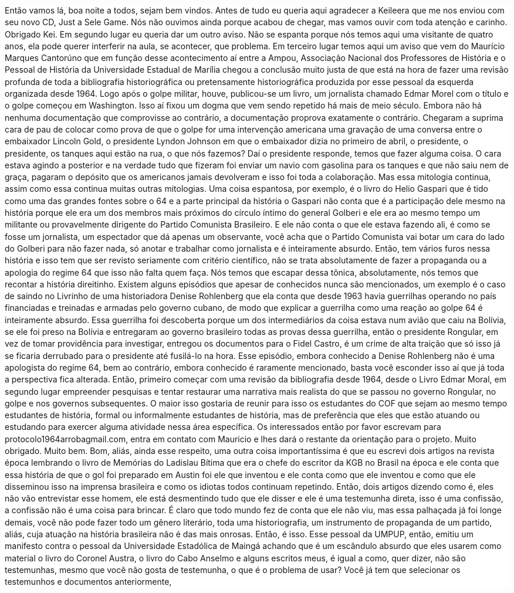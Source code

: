  Então vamos lá, boa noite a todos, sejam bem vindos. Antes de tudo eu queria aqui agradecer a Keileera que me nos enviou com seu novo CD, Just a Sele Game. Nós não ouvimos ainda porque acabou de chegar, mas vamos ouvir com toda atenção e carinho. Obrigado Kei. Em segundo lugar eu queria dar um outro aviso. Não se espanta porque nós temos aqui uma visitante de quatro anos, ela pode querer interferir na aula, se acontecer, que problema. Em terceiro lugar temos aqui um aviso que vem do Maurício Marques Cantorúno que em função desse acontecimento aí entre a Ampou, Associação Nacional dos Professores de História e o Pessoal de História da Universidade Estadual de Marília chegou a conclusão muito justa de que está na hora de fazer uma revisão profunda de toda a bibliografia historiográfica ou pretensamente historiográfica produzida por esse pessoal da esquerda organizada desde 1964. Logo após o golpe militar, houve, publicou-se um livro, um jornalista chamado Edmar Morel com o título e o golpe começou em Washington. Isso aí fixou um dogma que vem sendo repetido há mais de meio século. Embora não há nenhuma documentação que comprovisse ao contrário, a documentação proprova exatamente o contrário. Chegaram a suprima cara de pau de colocar como prova de que o golpe for uma intervenção americana uma gravação de uma conversa entre o embaixador Lincoln Gold, o presidente Lyndon Johnson em que o embaixador dizia no primeiro de abril, o presidente, o presidente, os tanques aqui estão na rua, o que nós fazemos? Daí o presidente responde, temos que fazer alguma coisa. O cara estava agindo a posterior e na verdade tudo que fizeram foi enviar um navio com gasolina para os tanques e que não saiu nem de graça, pagaram o depósito que os americanos jamais devolveram e isso foi toda a colaboração. Mas essa mitologia continua, assim como essa continua muitas outras mitologias. Uma coisa espantosa, por exemplo, é o livro do Helio Gaspari que é tido como uma das grandes fontes sobre o 64 e a parte principal da história o Gaspari não conta que é a participação dele mesmo na história porque ele era um dos membros mais próximos do círculo íntimo do general Golberi e ele era ao mesmo tempo um militante ou provavelmente dirigente do Partido Comunista Brasileiro. E ele não conta o que ele estava fazendo ali, é como se fosse um jornalista, um espectador que dá apenas um observante, você acha que o Partido Comunista vai botar um cara do lado do Golberi para não fazer nada, só anotar e trabalhar como jornalista e é inteiramente absurdo. Então, tem vários furos nessa história e isso tem que ser revisto seriamente com critério científico, não se trata absolutamente de fazer a propaganda ou a apologia do regime 64 que isso não falta quem faça. Nós temos que escapar dessa tônica, absolutamente, nós temos que recontar a história direitinho. Existem alguns episódios que apesar de conhecidos nunca são mencionados, um exemplo é o caso de saindo no Livrinho de uma historiadora Denise Rohlenberg que ela conta que desde 1963 havia guerrilhas operando no país financiadas e treinadas e armadas pelo governo cubano, de modo que explicar a guerrilha como uma reação ao golpe 64 é inteiramente absurdo. Essa guerrilha foi descoberta porque um dos intermediários da coisa estava num avião que caiu na Bolívia, se ele foi preso na Bolívia e entregaram ao governo brasileiro todas as provas dessa guerrilha, então o presidente Rongular, em vez de tomar providência para investigar, entregou os documentos para o Fidel Castro, é um crime de alta traição que só isso já se ficaria derrubado para o presidente até fusilá-lo na hora. Esse episódio, embora conhecido a Denise Rohlenberg não é uma apologista do regime 64, bem ao contrário, embora conhecido é raramente mencionado, basta você esconder isso aí que já toda a perspectiva fica alterada. Então, primeiro começar com uma revisão da bibliografia desde 1964, desde o Livro Edmar Moral, em segundo lugar empreender pesquisas e tentar restaurar uma narrativa mais realista do que se passou no governo Rongular, no golpe e nos governos subsequentes. O maior isso gostaria de reunir para isso os estudantes do COF que sejam ao mesmo tempo estudantes de história, formal ou informalmente estudantes de história, mas de preferência que eles que estão atuando ou estudando para exercer alguma atividade nessa área específica. Os interessados então por favor escrevam para protocolo1964arrobagmail.com, entra em contato com Mauricio e lhes dará o restante da orientação para o projeto. Muito obrigado. Muito bem. Bom, aliás, ainda esse respeito, uma outra coisa importantíssima é que eu escrevi dois artigos na revista época lembrando o livro de Memórias do Ladislau Bítima que era o chefe do escritor da KGB no Brasil na época e ele conta que essa história de que o gol foi preparado em Austin foi ele que inventou e ele conta como que ele inventou e como que ele disseminou isso na imprensa brasileira e como os idiotas todos continuam repetindo. Então, dois artigos dizendo como é, eles não vão entrevistar esse homem, ele está desmentindo tudo que ele disser e ele é uma testemunha direta, isso é uma confissão, a confissão não é uma coisa para brincar. É claro que todo mundo fez de conta que ele não viu, mas essa palhaçada já foi longe demais, você não pode fazer todo um gênero literário, toda uma historiografia, um instrumento de propaganda de um partido, aliás, cuja atuação na história brasileira não é das mais onrosas. Então, é isso. Esse pessoal da UMPUP, então, emitiu um manifesto contra o pessoal da Universidade Estadólica de Maingá achando que é um escândulo absurdo que eles usarem como material o livro do Coronel Austra, o livro do Cabo Anselmo e alguns escritos meus, é igual a como, quer dizer, não são testemunhas, mesmo que você não gosta de testemunha, o que é o problema de usar? Você já tem que selecionar os testemunhos e documentos anteriormente,